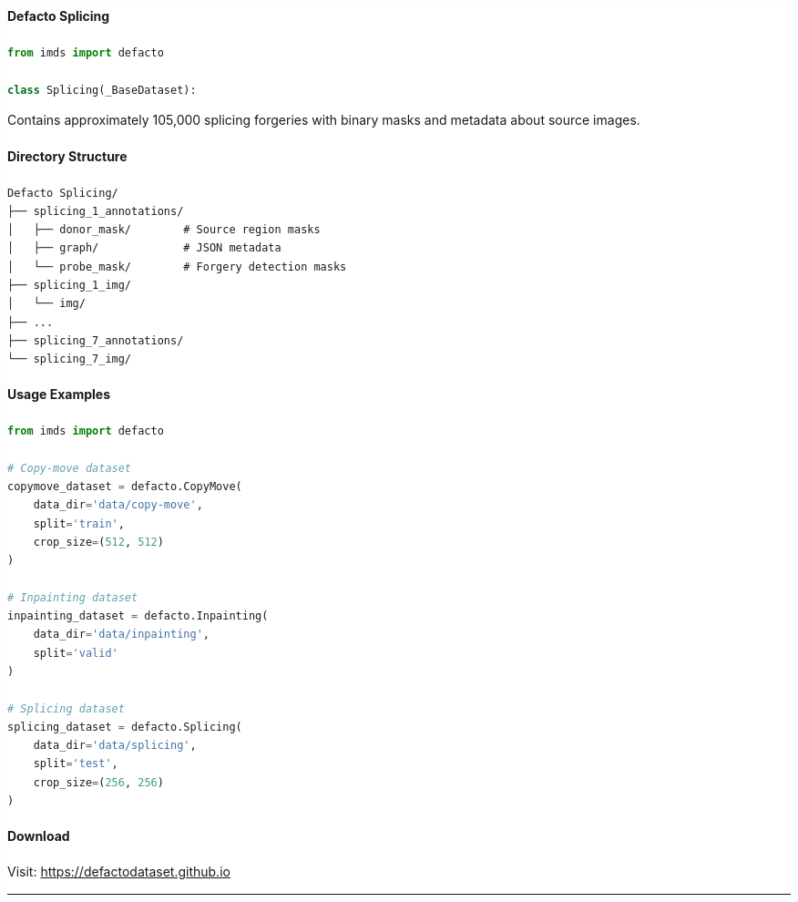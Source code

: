 #### Defacto Splicing

```python
from imds import defacto

class Splicing(_BaseDataset):
```

Contains approximately 105,000 splicing forgeries with binary masks and metadata about source images.

#### Directory Structure
```
Defacto Splicing/
├── splicing_1_annotations/
│   ├── donor_mask/        # Source region masks
│   ├── graph/             # JSON metadata
│   └── probe_mask/        # Forgery detection masks
├── splicing_1_img/
│   └── img/
├── ...
├── splicing_7_annotations/
└── splicing_7_img/
```

#### Usage Examples
```python
from imds import defacto

# Copy-move dataset
copymove_dataset = defacto.CopyMove(
    data_dir='data/copy-move',
    split='train',
    crop_size=(512, 512)
)

# Inpainting dataset
inpainting_dataset = defacto.Inpainting(
    data_dir='data/inpainting',
    split='valid'
)

# Splicing dataset
splicing_dataset = defacto.Splicing(
    data_dir='data/splicing',
    split='test',
    crop_size=(256, 256)
)
```

#### Download
Visit: https://defactodataset.github.io

---